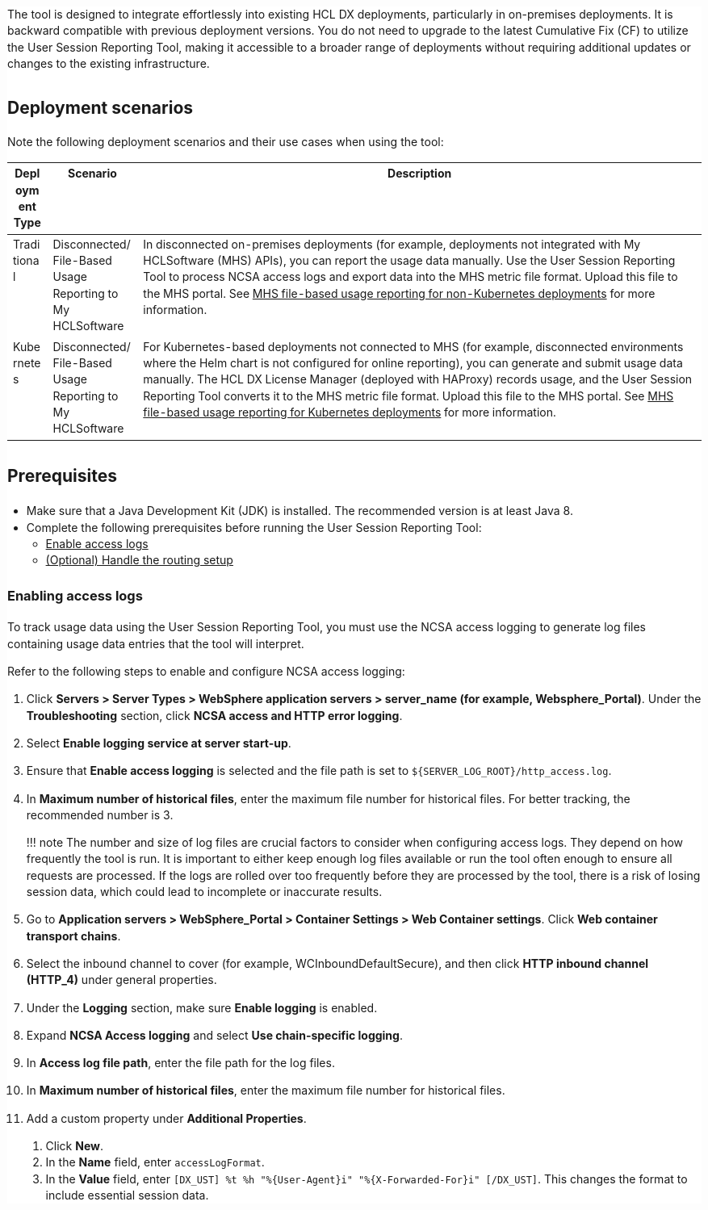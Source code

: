 The tool is designed to integrate effortlessly into existing HCL DX deployments, particularly in on-premises deployments. It is backward compatible with previous deployment versions. You do not need to upgrade to the latest Cumulative Fix (CF) to utilize the User Session Reporting Tool, making it accessible to a broader range of deployments without requiring additional updates or changes to the existing infrastructure.

## Deployment scenarios

Note the following deployment scenarios and their use cases when using the tool:

| **Deployment Type** | **Scenario** | **Description** |
|---------------------|--------------|-----------------|
| Traditional | Disconnected/File-Based Usage Reporting to My HCLSoftware| In disconnected on-premises deployments (for example, deployments not integrated with My HCLSoftware (MHS) APIs), you can report the usage data manually. Use the User Session Reporting Tool to process NCSA access logs and export data into the MHS metric file format. Upload this file to the MHS portal. See [MHS file-based usage reporting for non-Kubernetes deployments](configuring_mhs_file_base_session_reporting.md#mhs-file-based-usage-reporting-for-non-kubernetes-deployments) for more information. |
| Kubernetes | Disconnected/File-Based Usage Reporting to My HCLSoftware| For Kubernetes-based deployments not connected to MHS (for example, disconnected environments where the Helm chart is not configured for online reporting), you can generate and submit usage data manually. The HCL DX License Manager (deployed with HAProxy) records usage, and the User Session Reporting Tool converts it to the MHS metric file format. Upload this file to the MHS portal. See [MHS file-based usage reporting for Kubernetes deployments](configuring_mhs_file_base_session_reporting.md#mhs-file-based-usage-reporting-for-kubernetes-deployments) for more information. |

## Prerequisites

- Make sure that a Java Development Kit (JDK) is installed. The recommended version is at least Java 8.
- Complete the following prerequisites before running the User Session Reporting Tool:
    - [Enable access logs](#enabling-access-logs)
    - [(Optional) Handle the routing setup](#optional-handling-the-routing-setup)

### Enabling access logs

To track usage data using the User Session Reporting Tool, you must use the NCSA access logging to generate log files containing usage data entries that the tool will interpret.

Refer to the following steps to enable and configure NCSA access logging:

1. Click **Servers > Server Types > WebSphere application servers > server_name (for example, Websphere_Portal)**. Under the **Troubleshooting** section, click **NCSA access and HTTP error logging**.
2. Select **Enable logging service at server start-up**.
3. Ensure that **Enable access logging** is selected and the file path is set to `${SERVER_LOG_ROOT}/http_access.log`. 
4. In **Maximum number of historical files**, enter the maximum file number for historical files. For better tracking, the recommended number is 3.

    !!! note
        The number and size of log files are crucial factors to consider when configuring access logs. They depend on how frequently the tool is run. It is important to either keep enough log files available or run the tool often enough to ensure all requests are processed. If the logs are rolled over too frequently before they are processed by the tool, there is a risk of losing session data, which could lead to incomplete or inaccurate results.

5. Go to **Application servers > WebSphere_Portal > Container Settings > Web Container settings**. Click **Web container transport chains**.
6. Select the inbound channel to cover (for example, WCInboundDefaultSecure), and then click **HTTP inbound channel (HTTP_4)** under general properties.
7. Under the **Logging** section, make sure **Enable logging** is enabled.
8. Expand **NCSA Access logging** and select **Use chain-specific logging**.
9. In **Access log file path**, enter the file path for the log files.
10. In **Maximum number of historical files**, enter the maximum file number for historical files.
11. Add a custom property under **Additional Properties**.
    1. Click **New**.
    2. In the **Name** field, enter `accessLogFormat`.
    3. In the **Value** field, enter `[DX_UST] %t %h "%{User-Agent}i" "%{X-Forwarded-For}i" [/DX_UST]`. This changes the format to include essential session data.
